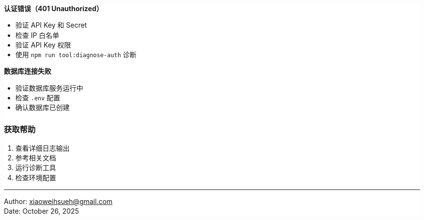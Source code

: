 **认证错误（401 Unauthorized）**
- 验证 API Key 和 Secret
- 检查 IP 白名单
- 验证 API Key 权限
- 使用 `npm run tool:diagnose-auth` 诊断

**数据库连接失败**
- 验证数据库服务运行中
- 检查 `.env` 配置
- 确认数据库已创建

### 获取帮助

1. 查看详细日志输出
2. 参考相关文档
3. 运行诊断工具
4. 检查环境配置

---

Author: xiaoweihsueh@gmail.com  
Date: October 26, 2025

